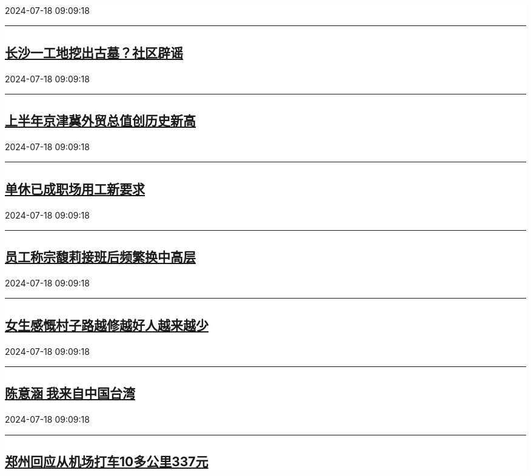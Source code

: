 2024-07-18 09:09:18

---
## [长沙一工地挖出古墓？社区辟谣](https://www.baidu.com/s?wd=%E9%95%BF%E6%B2%99%E4%B8%80%E5%B7%A5%E5%9C%B0%E6%8C%96%E5%87%BA%E5%8F%A4%E5%A2%93%EF%BC%9F%E7%A4%BE%E5%8C%BA%E8%BE%9F%E8%B0%A3)

2024-07-18 09:09:18

---
## [上半年京津冀外贸总值创历史新高](https://www.baidu.com/s?wd=%E4%B8%8A%E5%8D%8A%E5%B9%B4%E4%BA%AC%E6%B4%A5%E5%86%80%E5%A4%96%E8%B4%B8%E6%80%BB%E5%80%BC%E5%88%9B%E5%8E%86%E5%8F%B2%E6%96%B0%E9%AB%98)

2024-07-18 09:09:18

---
## [单休已成职场用工新要求](https://www.baidu.com/s?wd=%E5%8D%95%E4%BC%91%E5%B7%B2%E6%88%90%E8%81%8C%E5%9C%BA%E7%94%A8%E5%B7%A5%E6%96%B0%E8%A6%81%E6%B1%82)

2024-07-18 09:09:18

---
## [员工称宗馥莉接班后频繁换中高层](https://www.baidu.com/s?wd=%E5%91%98%E5%B7%A5%E7%A7%B0%E5%AE%97%E9%A6%A5%E8%8E%89%E6%8E%A5%E7%8F%AD%E5%90%8E%E9%A2%91%E7%B9%81%E6%8D%A2%E4%B8%AD%E9%AB%98%E5%B1%82)

2024-07-18 09:09:18

---
## [女生感慨村子路越修越好人越来越少](https://www.baidu.com/s?wd=%E5%A5%B3%E7%94%9F%E6%84%9F%E6%85%A8%E6%9D%91%E5%AD%90%E8%B7%AF%E8%B6%8A%E4%BF%AE%E8%B6%8A%E5%A5%BD%E4%BA%BA%E8%B6%8A%E6%9D%A5%E8%B6%8A%E5%B0%91)

2024-07-18 09:09:18

---
## [陈意涵 我来自中国台湾](https://www.baidu.com/s?wd=%E9%99%88%E6%84%8F%E6%B6%B5+%E6%88%91%E6%9D%A5%E8%87%AA%E4%B8%AD%E5%9B%BD%E5%8F%B0%E6%B9%BE)

2024-07-18 09:09:18

---
## [郑州回应从机场打车10多公里337元](https://www.baidu.com/s?wd=%E9%83%91%E5%B7%9E%E5%9B%9E%E5%BA%94%E4%BB%8E%E6%9C%BA%E5%9C%BA%E6%89%93%E8%BD%A610%E5%A4%9A%E5%85%AC%E9%87%8C337%E5%85%83)
